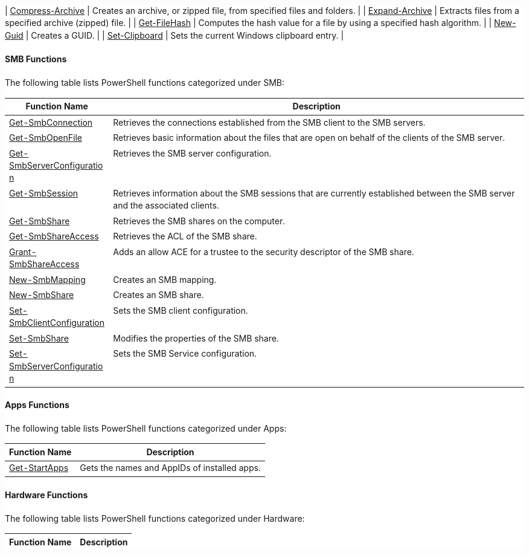 | [Compress-Archive](https://www.pdq.com/powershell/compress-archive/)                         | Creates an archive, or zipped file, from specified files and folders.                                                                  |
| [Expand-Archive](https://www.pdq.com/powershell/expand-archive/)                             | Extracts files from a specified archive (zipped) file.                                                                                 |
| [Get-FileHash](https://www.pdq.com/powershell/get-filehash/)                                 | Computes the hash value for a file by using a specified hash algorithm.                                                                |
| [New-Guid](https://www.pdq.com/powershell/new-guid/)                                         | Creates a GUID.                                                                                                                        |
| [Set-Clipboard](https://www.pdq.com/powershell/set-clipboard/)                               | Sets the current Windows clipboard entry.                                                                                              |

#### SMB Functions

The following table lists PowerShell functions categorized under SMB:

| Function Name                                                                                | Description                                                                                                                            |
| -------------------------------------------------------------------------------------------- | -------------------------------------------------------------------------------------------------------------------------------------- |
| [Get-SmbConnection](https://www.pdq.com/powershell/get-smbconnection/)                       | Retrieves the connections established from the SMB client to the SMB servers.                                                          |
| [Get-SmbOpenFile](https://www.pdq.com/powershell/get-smbopenfile/)                           | Retrieves basic information about the files that are open on behalf of the clients of the SMB server.                                  |
| [Get-SmbServerConfiguration](https://www.pdq.com/powershell/get-smbserverconfiguration/)     | Retrieves the SMB server configuration.                                                                                                |
| [Get-SmbSession](https://www.pdq.com/powershell/get-smbsession/)                             | Retrieves information about the SMB sessions that are currently established between the SMB server and the associated clients.         |
| [Get-SmbShare](https://www.pdq.com/powershell/get-smbshare/)                                 | Retrieves the SMB shares on the computer.                                                                                              |
| [Get-SmbShareAccess](https://www.pdq.com/powershell/get-smbshareaccess/)                     | Retrieves the ACL of the SMB share.                                                                                                    |
| [Grant-SmbShareAccess](https://www.pdq.com/powershell/grant-smbshareaccess/)                 | Adds an allow ACE for a trustee to the security descriptor of the SMB share.                                                           |
| [New-SmbMapping](https://www.pdq.com/powershell/new-smbmapping/)                             | Creates an SMB mapping.                                                                                                                |
| [New-SmbShare](https://www.pdq.com/powershell/new-smbshare/)                                 | Creates an SMB share.                                                                                                                  |
| [Set-SmbClientConfiguration](https://www.pdq.com/powershell/set-smbclientconfiguration/)     | Sets the SMB client configuration.                                                                                                     |
| [Set-SmbShare](https://www.pdq.com/powershell/set-smbshare/)                                 | Modifies the properties of the SMB share.                                                                                              |
| [Set-SmbServerConfiguration](https://www.pdq.com/powershell/set-smbserverconfiguration/)     | Sets the SMB Service configuration.                                                                                                    |

#### Apps Functions

The following table lists PowerShell functions categorized under Apps:

| Function Name                                                                                | Description                                                                                                                            |
| -------------------------------------------------------------------------------------------- | -------------------------------------------------------------------------------------------------------------------------------------- |
| [Get-StartApps](https://www.pdq.com/powershell/get-startapps/)                               | Gets the names and AppIDs of installed apps.                                                                                           |

#### Hardware Functions

The following table lists PowerShell functions categorized under Hardware:

| Function Name                                                                                | Description                                                                                                                            |
| -------------------------------------------------------------------------------------------- | -------------------------------------------------------------------------------------------------------------------------------------- |